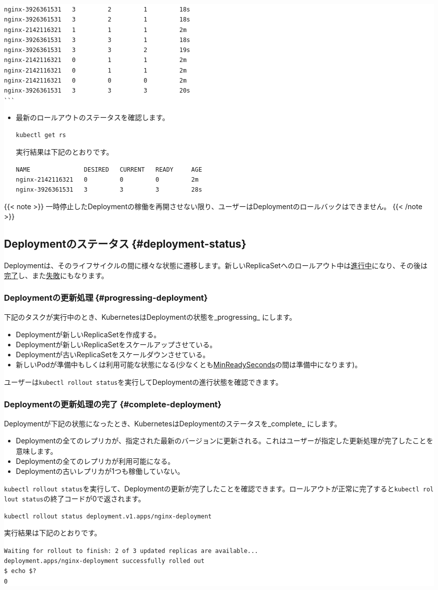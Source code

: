     nginx-3926361531   3         2         1         18s
    nginx-3926361531   3         2         1         18s
    nginx-2142116321   1         1         1         2m
    nginx-3926361531   3         3         1         18s
    nginx-3926361531   3         3         2         19s
    nginx-2142116321   0         1         1         2m
    nginx-2142116321   0         1         1         2m
    nginx-2142116321   0         0         0         2m
    nginx-3926361531   3         3         3         20s
    ```
* 最新のロールアウトのステータスを確認します。
    ```shell
    kubectl get rs
    ```

    実行結果は下記のとおりです。
    ```
    NAME               DESIRED   CURRENT   READY     AGE
    nginx-2142116321   0         0         0         2m
    nginx-3926361531   3         3         3         28s
    ```
{{< note >}}
一時停止したDeploymentの稼働を再開させない限り、ユーザーはDeploymentのロールバックはできません。
{{< /note >}}

## Deploymentのステータス {#deployment-status}

Deploymentは、そのライフサイクルの間に様々な状態に遷移します。新しいReplicaSetへのロールアウト中は[進行中](#progressing-deployment)になり、その後は[完了](#complete-deployment)し、また[失敗](#failed-deployment)にもなります。

### Deploymentの更新処理 {#progressing-deployment}

下記のタスクが実行中のとき、KubernetesはDeploymentの状態を_progressing_ にします。

* Deploymentが新しいReplicaSetを作成する。
* Deploymentが新しいReplicaSetをスケールアップさせている。
* Deploymentが古いReplicaSetをスケールダウンさせている。
* 新しいPodが準備中もしくは利用可能な状態になる(少なくとも[MinReadySeconds](#min-ready-seconds)の間は準備中になります)。

ユーザーは`kubectl rollout status`を実行してDeploymentの進行状態を確認できます。

### Deploymentの更新処理の完了 {#complete-deployment}

Deploymentが下記の状態になったとき、KubernetesはDeploymentのステータスを_complete_ にします。

* Deploymentの全てのレプリカが、指定された最新のバージョンに更新される。これはユーザーが指定した更新処理が完了したことを意味します。
* Deploymentの全てのレプリカが利用可能になる。
* Deploymentの古いレプリカが1つも稼働していない。

`kubectl rollout status`を実行して、Deploymentの更新が完了したことを確認できます。ロールアウトが正常に完了すると`kubectl rollout status`の終了コードが0で返されます。

```shell
kubectl rollout status deployment.v1.apps/nginx-deployment
```
実行結果は下記のとおりです。
```
Waiting for rollout to finish: 2 of 3 updated replicas are available...
deployment.apps/nginx-deployment successfully rolled out
$ echo $?
0
```
